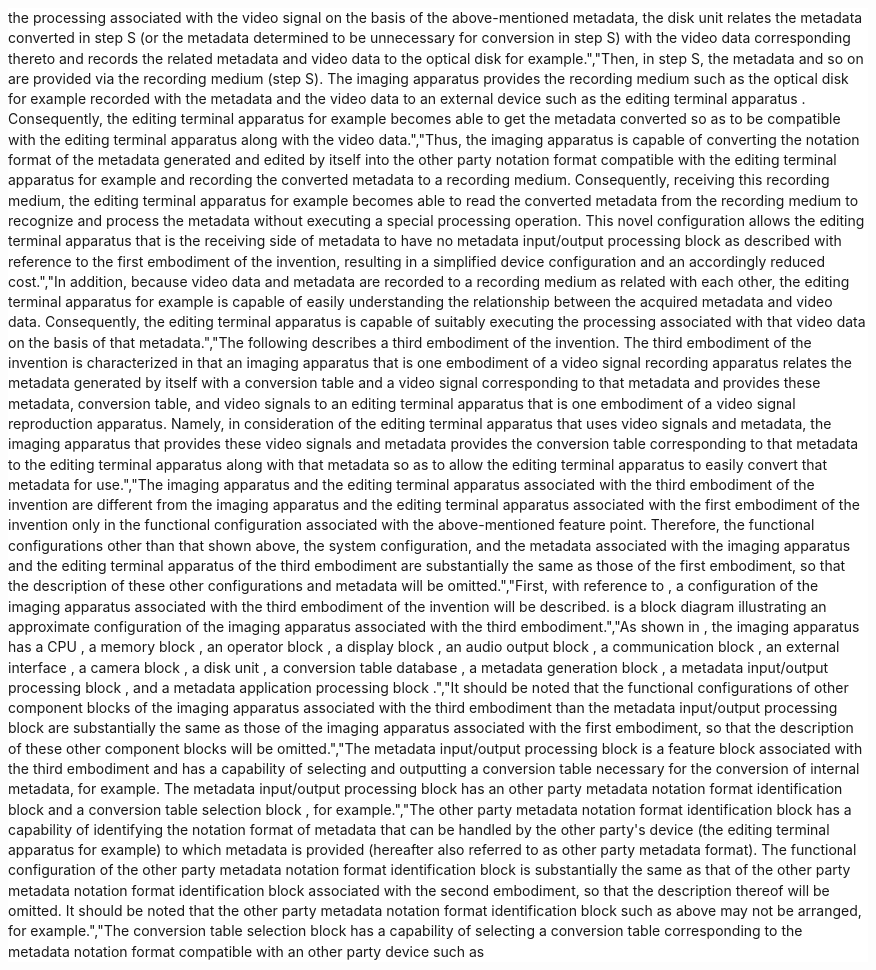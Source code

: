 the processing associated with the video signal on the basis of the above-mentioned metadata, the disk unit  relates the metadata converted in step S (or the metadata determined to be unnecessary for conversion in step S) with the video data corresponding thereto and records the related metadata and video data to the optical disk  for example.","Then, in step S, the metadata and so on are provided via the recording medium (step S). The imaging apparatus  provides the recording medium such as the optical disk  for example recorded with the metadata and the video data to an external device such as the editing terminal apparatus . Consequently, the editing terminal apparatus  for example becomes able to get the metadata converted so as to be compatible with the editing terminal apparatus  along with the video data.","Thus, the imaging apparatus  is capable of converting the notation format of the metadata generated and edited by itself into the other party notation format compatible with the editing terminal apparatus  for example and recording the converted metadata to a recording medium. Consequently, receiving this recording medium, the editing terminal apparatus  for example becomes able to read the converted metadata from the recording medium to recognize and process the metadata without executing a special processing operation. This novel configuration allows the editing terminal apparatus  that is the receiving side of metadata to have no metadata input\/output processing block  as described with reference to the first embodiment of the invention, resulting in a simplified device configuration and an accordingly reduced cost.","In addition, because video data and metadata are recorded to a recording medium as related with each other, the editing terminal apparatus  for example is capable of easily understanding the relationship between the acquired metadata and video data. Consequently, the editing terminal apparatus  is capable of suitably executing the processing associated with that video data on the basis of that metadata.","The following describes a third embodiment of the invention. The third embodiment of the invention is characterized in that an imaging apparatus  that is one embodiment of a video signal recording apparatus relates the metadata generated by itself with a conversion table and a video signal corresponding to that metadata and provides these metadata, conversion table, and video signals to an editing terminal apparatus  that is one embodiment of a video signal reproduction apparatus. Namely, in consideration of the editing terminal apparatus  that uses video signals and metadata, the imaging apparatus  that provides these video signals and metadata provides the conversion table corresponding to that metadata to the editing terminal apparatus  along with that metadata so as to allow the editing terminal apparatus  to easily convert that metadata for use.","The imaging apparatus  and the editing terminal apparatus  associated with the third embodiment of the invention are different from the imaging apparatus  and the editing terminal apparatus  associated with the first embodiment of the invention only in the functional configuration associated with the above-mentioned feature point. Therefore, the functional configurations other than that shown above, the system configuration, and the metadata associated with the imaging apparatus  and the editing terminal apparatus  of the third embodiment are substantially the same as those of the first embodiment, so that the description of these other configurations and metadata will be omitted.","First, with reference to , a configuration of the imaging apparatus  associated with the third embodiment of the invention will be described.  is a block diagram illustrating an approximate configuration of the imaging apparatus  associated with the third embodiment.","As shown in , the imaging apparatus  has a CPU , a memory block , an operator block , a display block , an audio output block , a communication block , an external interface , a camera block , a disk unit , a conversion table database , a metadata generation block , a metadata input\/output processing block , and a metadata application processing block .","It should be noted that the functional configurations of other component blocks of the imaging apparatus  associated with the third embodiment than the metadata input\/output processing block  are substantially the same as those of the imaging apparatus  associated with the first embodiment, so that the description of these other component blocks will be omitted.","The metadata input\/output processing block  is a feature block associated with the third embodiment and has a capability of selecting and outputting a conversion table necessary for the conversion of internal metadata, for example. The metadata input\/output processing block  has an other party metadata notation format identification block  and a conversion table selection block , for example.","The other party metadata notation format identification block  has a capability of identifying the notation format of metadata that can be handled by the other party's device (the editing terminal apparatus  for example) to which metadata is provided (hereafter also referred to as other party metadata format). The functional configuration of the other party metadata notation format identification block  is substantially the same as that of the other party metadata notation format identification block  associated with the second embodiment, so that the description thereof will be omitted. It should be noted that the other party metadata notation format identification block  such as above may not be arranged, for example.","The conversion table selection block  has a capability of selecting a conversion table corresponding to the metadata notation format compatible with an other party device such as